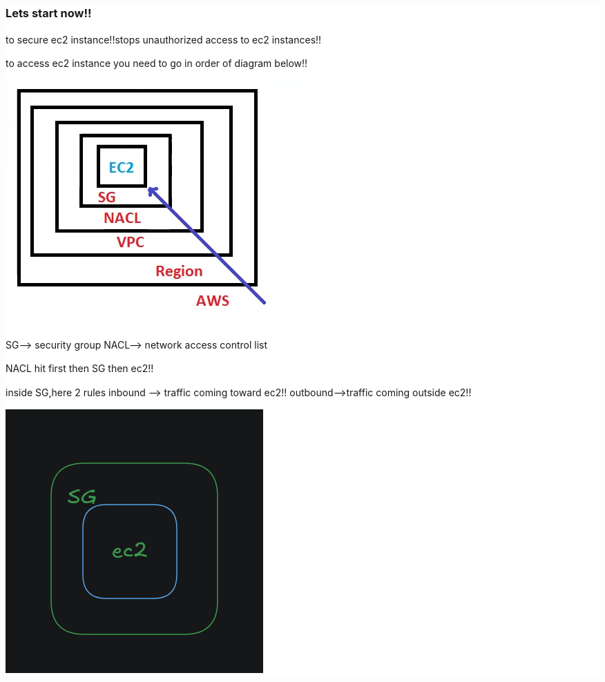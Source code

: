 ### Lets start now!!
to secure ec2 instance!!stops unauthorized access to ec2 instances!!


to access ec2 instance you need to go in order of diagram below!!

![alt text](image-5.png)

SG--> security group
NACL--> network access control list

NACL hit first then SG then ec2!!

inside SG,here 2 rules 
inbound --> traffic coming toward ec2!!
outbound-->traffic coming outside ec2!!

![alt text](image-6.png)

